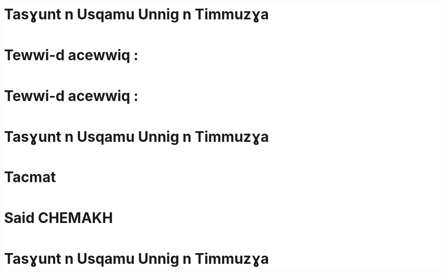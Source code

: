 

# Tasɣunt n Usqamu Unnig n Timmuzɣa



# Tewwi-d acewwiq :















# Tewwi-d acewwiq :


















# Tasɣunt n Usqamu Unnig n Timmuzɣa








# Tacmat

# Said CHEMAKH










# Tasɣunt n Usqamu Unnig n Timmuzɣa

